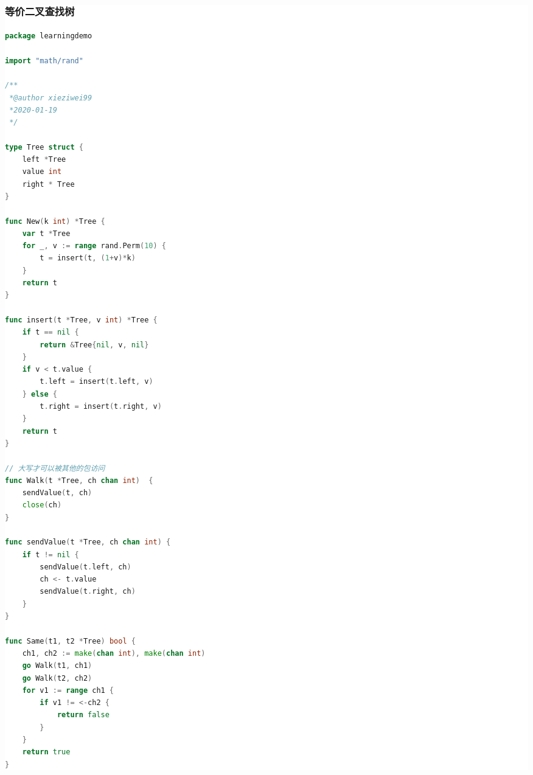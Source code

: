### 等价二叉查找树

```go
package learningdemo

import "math/rand"

/**
 *@author xieziwei99
 *2020-01-19
 */

type Tree struct {
	left *Tree
	value int
	right * Tree
}

func New(k int) *Tree {
	var t *Tree
	for _, v := range rand.Perm(10) {
		t = insert(t, (1+v)*k)
	}
	return t
}

func insert(t *Tree, v int) *Tree {
	if t == nil {
		return &Tree{nil, v, nil}
	}
	if v < t.value {
		t.left = insert(t.left, v)
	} else {
		t.right = insert(t.right, v)
	}
	return t
}

// 大写才可以被其他的包访问
func Walk(t *Tree, ch chan int)  {
	sendValue(t, ch)
	close(ch)
}

func sendValue(t *Tree, ch chan int) {
	if t != nil {
		sendValue(t.left, ch)
		ch <- t.value
		sendValue(t.right, ch)
	}
}

func Same(t1, t2 *Tree) bool {
	ch1, ch2 := make(chan int), make(chan int)
	go Walk(t1, ch1)
	go Walk(t2, ch2)
	for v1 := range ch1 {
		if v1 != <-ch2 {
			return false
		}
	}
	return true
}
```